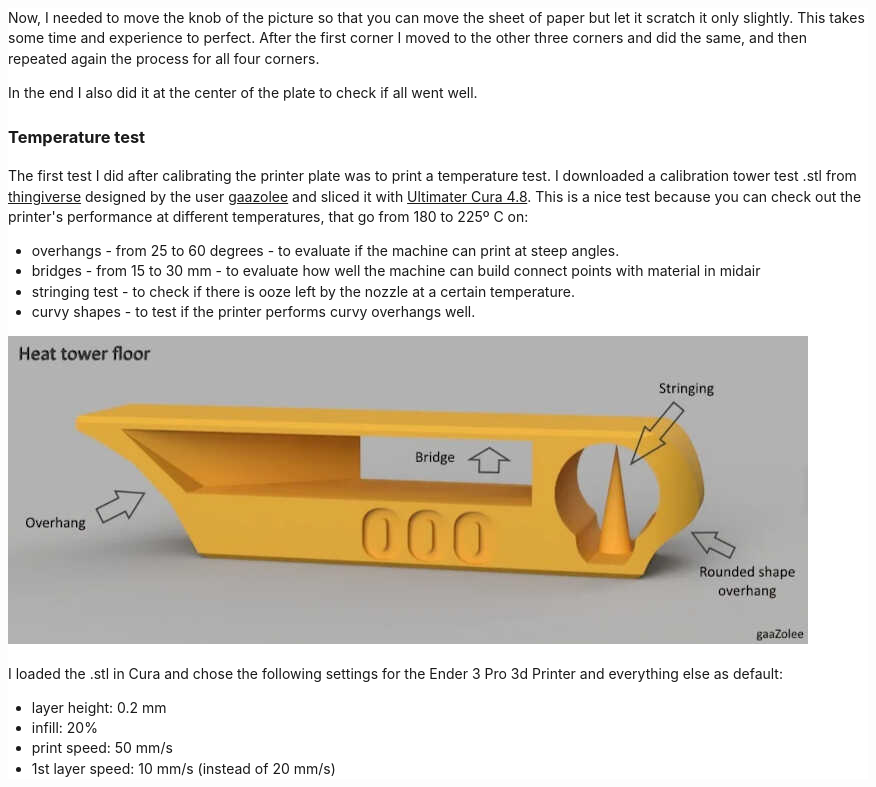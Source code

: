 Now, I needed to move the knob of the picture so that you can move the sheet of paper but let it scratch it only slightly. This takes some time and experience to perfect. After the first corner I moved to the other three corners and did the same, and then repeated again the process for all four corners.

In the end I also did it at the center of the plate to check if all went well.


### Temperature test

The first test I did after calibrating the printer plate was to print a temperature test. I downloaded a calibration tower test .stl from [thingiverse](https://www.thingiverse.com/thing:2729076) designed by the user [gaazolee](https://www.thingiverse.com/gaazolee/designs) and sliced it with [Ultimater Cura 4.8](https://ultimaker.com/software/ultimaker-cura). This is a nice test because you can check out the printer's performance at different temperatures, that go from 180 to 225º C on:

* overhangs - from 25 to 60 degrees - to evaluate if the machine can print at steep angles.
* bridges - from 15 to 30 mm - to evaluate how well the machine can build connect points with material in midair
* stringing test - to check if there is ooze left by the nozzle at a certain temperature. 
* curvy shapes - to test if the printer performs curvy overhangs well.


![](../images/week05/calibration/tt1.jpg)

I loaded the .stl in Cura and chose the following settings for the Ender 3 Pro 3d Printer and everything else as default:

* layer height: 0.2 mm
* infill: 20%
* print speed: 50 mm/s
* 1st layer speed: 10 mm/s (instead of 20 mm/s)

